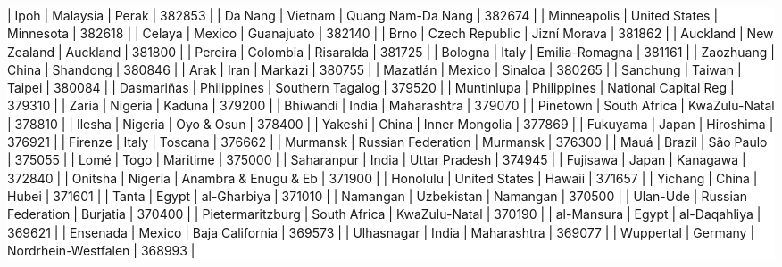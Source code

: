 | Ipoh | Malaysia | Perak | 382853 |
| Da Nang | Vietnam | Quang Nam-Da Nang | 382674 |
| Minneapolis | United States | Minnesota | 382618 |
| Celaya | Mexico | Guanajuato | 382140 |
| Brno | Czech Republic | Jizní Morava | 381862 |
| Auckland | New Zealand | Auckland | 381800 |
| Pereira | Colombia | Risaralda | 381725 |
| Bologna | Italy | Emilia-Romagna | 381161 |
| Zaozhuang | China | Shandong | 380846 |
| Arak | Iran | Markazi | 380755 |
| Mazatlán | Mexico | Sinaloa | 380265 |
| Sanchung | Taiwan | Taipei | 380084 |
| Dasmariñas | Philippines | Southern Tagalog | 379520 |
| Muntinlupa | Philippines | National Capital Reg | 379310 |
| Zaria | Nigeria | Kaduna | 379200 |
| Bhiwandi | India | Maharashtra | 379070 |
| Pinetown | South Africa | KwaZulu-Natal | 378810 |
| Ilesha | Nigeria | Oyo & Osun | 378400 |
| Yakeshi | China | Inner Mongolia | 377869 |
| Fukuyama | Japan | Hiroshima | 376921 |
| Firenze | Italy | Toscana | 376662 |
| Murmansk | Russian Federation | Murmansk | 376300 |
| Mauá | Brazil | São Paulo | 375055 |
| Lomé | Togo | Maritime | 375000 |
| Saharanpur | India | Uttar Pradesh | 374945 |
| Fujisawa | Japan | Kanagawa | 372840 |
| Onitsha | Nigeria | Anambra & Enugu & Eb | 371900 |
| Honolulu | United States | Hawaii | 371657 |
| Yichang | China | Hubei | 371601 |
| Tanta | Egypt | al-Gharbiya | 371010 |
| Namangan | Uzbekistan | Namangan | 370500 |
| Ulan-Ude | Russian Federation | Burjatia | 370400 |
| Pietermaritzburg | South Africa | KwaZulu-Natal | 370190 |
| al-Mansura | Egypt | al-Daqahliya | 369621 |
| Ensenada | Mexico | Baja California | 369573 |
| Ulhasnagar | India | Maharashtra | 369077 |
| Wuppertal | Germany | Nordrhein-Westfalen | 368993 |